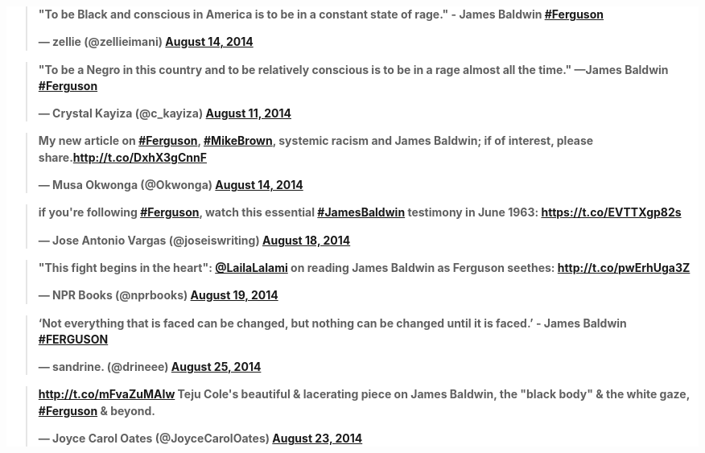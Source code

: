 <b>

<blockquote class="twitter-tweet" data-lang="en"><p lang="en" dir="ltr">&quot;To be Black and conscious in America is to be in a constant state of rage.&quot; - James Baldwin <a href="https://twitter.com/hashtag/Ferguson?src=hash">#Ferguson</a></p>&mdash; zellie (@zellieimani) <a href="https://twitter.com/zellieimani/status/499871572023586816">August 14, 2014</a></blockquote>
<script async src="//platform.twitter.com/widgets.js" charset="utf-8"></script> 


<blockquote class="twitter-tweet" data-lang="en"><p lang="en" dir="ltr">&quot;To be a Negro in this country and to be relatively conscious is to be in a rage almost all the time.&quot; —James Baldwin <a href="https://twitter.com/hashtag/Ferguson?src=hash">#Ferguson</a></p>&mdash; Crystal Kayiza (@c_kayiza) <a href="https://twitter.com/c_kayiza/status/498832276667793408">August 11, 2014</a></blockquote>
<script async src="//platform.twitter.com/widgets.js" charset="utf-8"></script>                  




<blockquote class="twitter-tweet" data-lang="en"><p lang="en" dir="ltr">My new article on <a href="https://twitter.com/hashtag/Ferguson?src=hash">#Ferguson</a>, <a href="https://twitter.com/hashtag/MikeBrown?src=hash">#MikeBrown</a>, systemic racism and James Baldwin; if of interest, please share.<a href="http://t.co/DxhX3gCnnF">http://t.co/DxhX3gCnnF</a></p>&mdash; Musa Okwonga (@Okwonga) <a href="https://twitter.com/Okwonga/status/500008972016156672">August 14, 2014</a></blockquote>
<script async src="//platform.twitter.com/widgets.js" charset="utf-8"></script>


 <blockquote class="twitter-tweet" data-lang="en"><p lang="en" dir="ltr">if you&#39;re following <a href="https://twitter.com/hashtag/Ferguson?src=hash">#Ferguson</a>, watch this essential <a href="https://twitter.com/hashtag/JamesBaldwin?src=hash">#JamesBaldwin</a> testimony in June 1963: <a href="https://t.co/EVTTXgp82s">https://t.co/EVTTXgp82s</a></p>&mdash; Jose Antonio Vargas (@joseiswriting) <a href="https://twitter.com/joseiswriting/status/501231389333667842">August 18, 2014</a></blockquote>
<script async src="//platform.twitter.com/widgets.js" charset="utf-8"></script>



<blockquote class="twitter-tweet" data-lang="en"><p lang="en" dir="ltr">&quot;This fight begins in the heart&quot;: <a href="https://twitter.com/LailaLalami">@LailaLalami</a> on reading James Baldwin as Ferguson seethes: <a href="http://t.co/pwErhUga3Z">http://t.co/pwErhUga3Z</a></p>&mdash; NPR Books (@nprbooks) <a href="https://twitter.com/nprbooks/status/501866250973478912">August 19, 2014</a></blockquote>
<script async src="//platform.twitter.com/widgets.js" charset="utf-8"></script>



<blockquote class="twitter-tweet" data-lang="en"><p lang="en" dir="ltr">‘Not everything that is faced can be changed, but nothing can be changed until it is faced.’ - James Baldwin <a href="https://twitter.com/hashtag/FERGUSON?src=hash">#FERGUSON</a></p>&mdash; sandrine. (@drineee) <a href="https://twitter.com/drineee/status/503726050258325505">August 25, 2014</a></blockquote>
<script async src="//platform.twitter.com/widgets.js" charset="utf-8"></script>



<blockquote class="twitter-tweet" data-lang="en"><p lang="en" dir="ltr"><a href="http://t.co/mFvaZuMAIw">http://t.co/mFvaZuMAIw</a> Teju Cole&#39;s beautiful &amp; lacerating piece on James Baldwin, the &quot;black body&quot; &amp; the white gaze, <a href="https://twitter.com/hashtag/Ferguson?src=hash">#Ferguson</a> &amp; beyond.</p>&mdash; Joyce Carol Oates (@JoyceCarolOates) <a href="https://twitter.com/JoyceCarolOates/status/503278563056156673">August 23, 2014</a></blockquote>
<script async src="//platform.twitter.com/widgets.js" charset="utf-8"></script>
